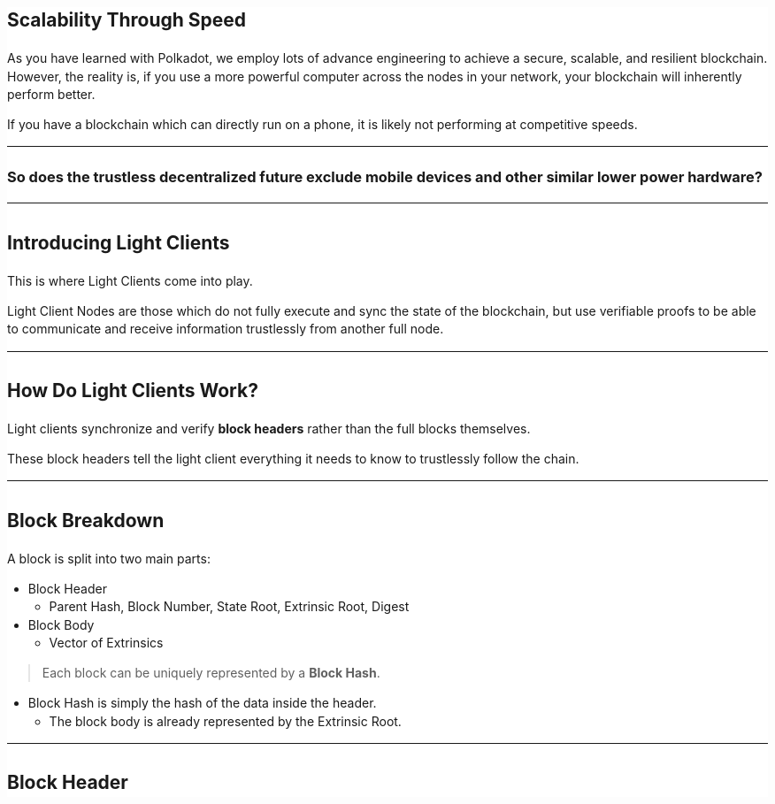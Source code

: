 
## Scalability Through Speed

As you have learned with Polkadot, we employ lots of advance engineering to achieve a secure, scalable, and resilient blockchain. However, the reality is, if you use a more powerful computer across the nodes in your network, your blockchain will inherently perform better.

If you have a blockchain which can directly run on a phone, it is likely not performing at competitive speeds.

---

### So does the trustless decentralized future exclude mobile devices and other similar lower power hardware?

---

## Introducing Light Clients

This is where Light Clients come into play.

Light Client Nodes are those which do not fully execute and sync the state of the blockchain, but use verifiable proofs to be able to communicate and receive information trustlessly from another full node.

---

## How Do Light Clients Work?

Light clients synchronize and verify **block headers** rather than the full blocks themselves.

These block headers tell the light client everything it needs to know to trustlessly follow the chain.

---

## Block Breakdown

A block is split into two main parts:

- Block Header
  - Parent Hash, Block Number, State Root, Extrinsic Root, Digest
- Block Body
  - Vector of Extrinsics

> Each block can be uniquely represented by a **Block Hash**.

- Block Hash is simply the hash of the data inside the header.
  - The block body is already represented by the Extrinsic Root.

---

## Block Header
